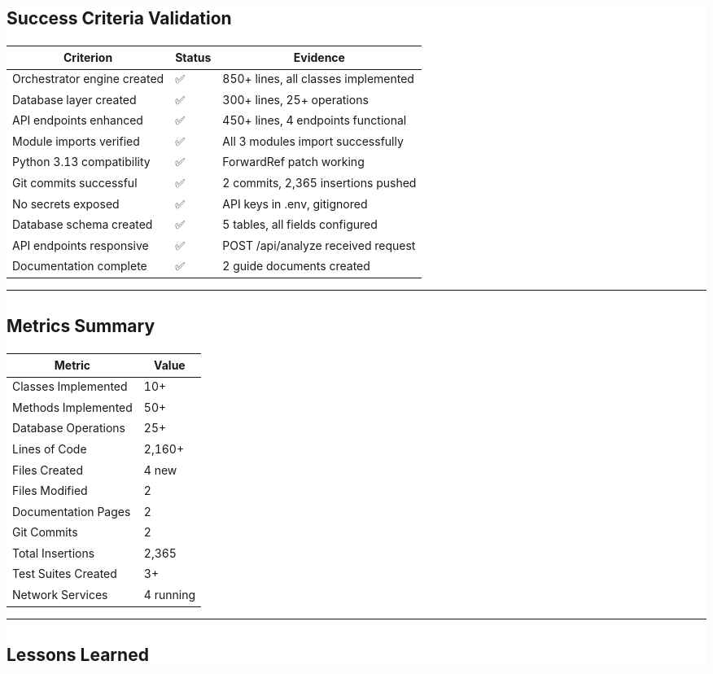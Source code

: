 
## Success Criteria Validation

| Criterion                   | Status | Evidence                            |
| --------------------------- | ------ | ----------------------------------- |
| Orchestrator engine created | ✅     | 850+ lines, all classes implemented |
| Database layer created      | ✅     | 300+ lines, 25+ operations          |
| API endpoints enhanced      | ✅     | 450+ lines, 4 endpoints functional  |
| Module imports verified     | ✅     | All 3 modules import successfully   |
| Python 3.13 compatibility   | ✅     | ForwardRef patch working            |
| Git commits successful      | ✅     | 2 commits, 2,365 insertions pushed  |
| No secrets exposed          | ✅     | API keys in .env, gitignored        |
| Database schema created     | ✅     | 5 tables, all fields configured     |
| API endpoints responsive    | ✅     | POST /api/analyze received request  |
| Documentation complete      | ✅     | 2 guide documents created           |

---

## Metrics Summary

| Metric              | Value     |
| ------------------- | --------- |
| Classes Implemented | 10+       |
| Methods Implemented | 50+       |
| Database Operations | 25+       |
| Lines of Code       | 2,160+    |
| Files Created       | 4 new     |
| Files Modified      | 2         |
| Documentation Pages | 2         |
| Git Commits         | 2         |
| Total Insertions    | 2,365     |
| Test Suites Created | 3+        |
| Network Services    | 4 running |

---

## Lessons Learned
